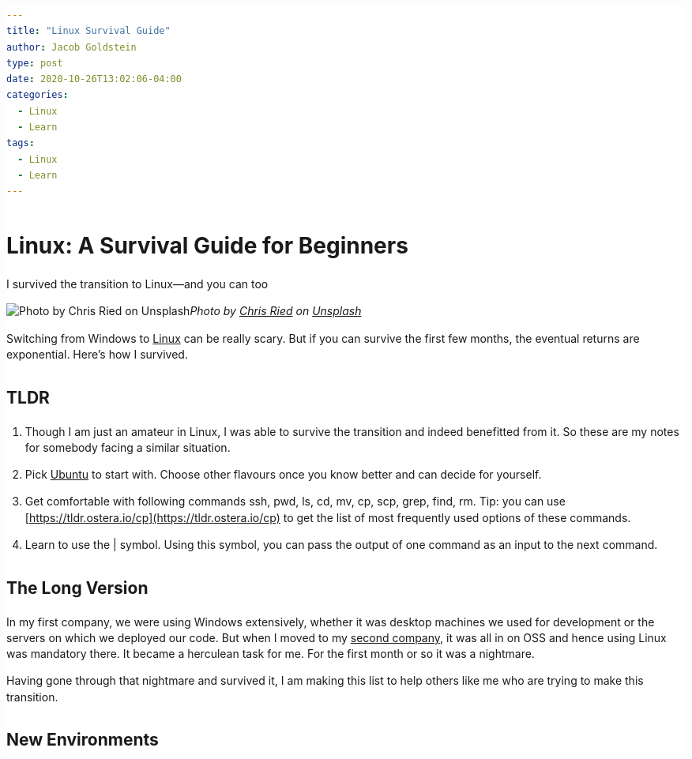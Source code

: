 ```yaml
---
title: "Linux Survival Guide"
author: Jacob Goldstein
type: post
date: 2020-10-26T13:02:06-04:00
categories:
  - Linux
  - Learn
tags:
  - Linux
  - Learn
---
```



# Linux: A Survival Guide for Beginners

I survived the transition to Linux—and you can too

![Photo by [Chris Ried](https://unsplash.com/@cdr6934?utm_source=unsplash&utm_medium=referral&utm_content=creditCopyText) on [Unsplash](https://unsplash.com/search/photos/code?utm_source=unsplash&utm_medium=referral&utm_content=creditCopyText)](https://cdn-images-1.medium.com/max/12032/1*XXI-kg18liPn4XcfZmoqQQ.jpeg)*Photo by [Chris Ried](https://unsplash.com/@cdr6934?utm_source=unsplash&utm_medium=referral&utm_content=creditCopyText) on [Unsplash](https://unsplash.com/search/photos/code?utm_source=unsplash&utm_medium=referral&utm_content=creditCopyText)*

Switching from Windows to [Linux](https://www.linux.org/) can be really scary. But if you can survive the first few months, the eventual returns are exponential. Here’s how I survived.

## TLDR

1. Though I am just an amateur in Linux, I was able to survive the transition and indeed benefitted from it. So these are my notes for somebody facing a similar situation.

1. Pick [Ubuntu](https://ubuntu.com/) to start with. Choose other flavours once you know better and can decide for yourself.

1. Get comfortable with following commands ssh, pwd, ls, cd, mv, cp, scp, grep, find, rm. Tip: you can use [https://tldr.ostera.io/cp](https://tldr.ostera.io/cp) to get the list of most frequently used options of these commands.

1. Learn to use the | symbol. Using this symbol, you can pass the output of one command as an input to the next command.

## The Long Version

In my first company, we were using Windows extensively, whether it was desktop machines we used for development or the servers on which we deployed our code. But when I moved to my [second company](http://azrisolutions.com?source=gokulnk), it was all in on OSS and hence using Linux was mandatory there. It became a herculean task for me. For the first month or so it was a nightmare.

Having gone through that nightmare and survived it, I am making this list to help others like me who are trying to make this transition.

## New Environments
